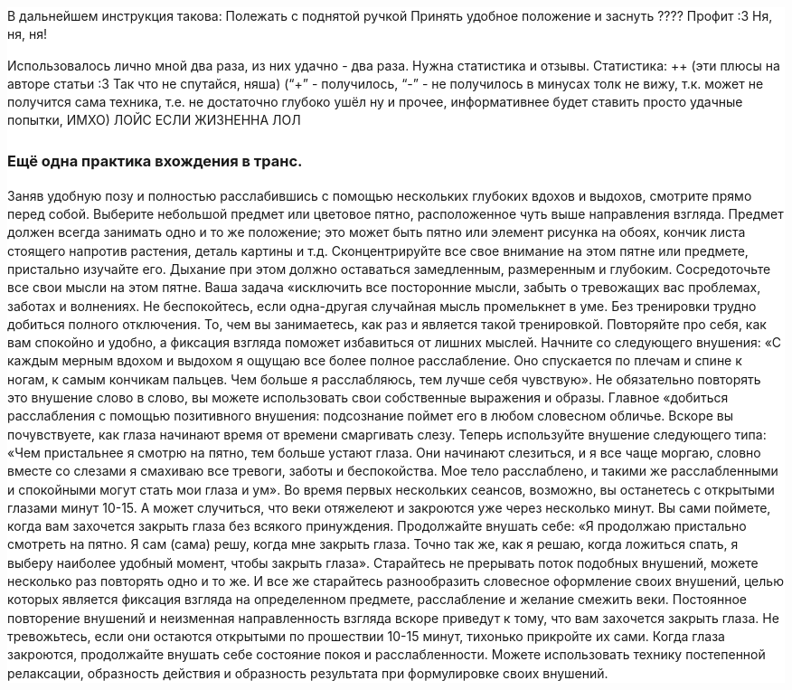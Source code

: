 
В дальнейшем инструкция такова:
Полежать с поднятой ручкой
Принять удобное положение и заснуть
????
Профит :3 Ня, ня, ня!


Использовалось лично мной два раза, из них удачно - два раза. Нужна статистика и отзывы.
Статистика: ++ (эти плюсы на авторе статьи :3 Так что не спутайся, няша)
(“+” - получилось, “-” - не получилось в минусах толк не вижу, т.к. может не получится сама техника, т.е. не достаточно глубоко ушёл ну и прочее, информативнее будет ставить просто удачные попытки, ИМХО) ЛОЙС ЕСЛИ ЖИЗНЕННА ЛОЛ

### Ещё одна практика вхождения в транс.
Заняв удобную позу и полностью расслабившись с помощью нескольких глубоких вдохов и выдохов, смотрите прямо перед собой. Выберите небольшой предмет или цветовое пятно, расположенное чуть выше направления взгляда. Предмет должен всегда занимать одно и то же положение; это может быть пятно или элемент рисунка на обоях, кончик листа стоящего напротив растения, деталь картины и т.д.
Сконцентрируйте все свое внимание на этом пятне или предмете, пристально изучайте его. Дыхание при этом должно оставаться замедленным, размеренным и глубоким. Сосредоточьте все свои мысли на этом пятне. Ваша задача «исключить все посторонние мысли, забыть о тревожащих вас проблемах, заботах и волнениях. Не беспокойтесь, если одна-другая случайная мысль промелькнет в уме. Без тренировки трудно добиться полного отключения. То, чем вы занимаетесь, как раз и является такой тренировкой.
Повторяйте про себя, как вам спокойно и удобно, а фиксация взгляда поможет избавиться от лишних мыслей. Начните со следующего внушения:
«С каждым мерным вдохом и выдохом я ощущаю все более полное расслабление. Оно спускается по плечам и спине к ногам, к самым кончикам пальцев. Чем больше я расслабляюсь, тем лучше себя чувствую». Не обязательно повторять это внушение слово в слово, вы можете использовать свои собственные выражения и образы. Главное «добиться расслабления с помощью позитивного внушения: подсознание поймет его в любом словесном обличье.
Вскоре вы почувствуете, как глаза начинают время от времени смаргивать слезу. Теперь используйте внушение следующего типа:
«Чем пристальнее я смотрю на пятно, тем больше устают глаза. Они начинают слезиться, и я все чаще моргаю, словно вместе со слезами я смахиваю все тревоги, заботы и беспокойства. Мое тело расслаблено, и такими же расслабленными и спокойными могут стать мои глаза и ум».
Во время первых нескольких сеансов, возможно, вы останетесь с открытыми глазами минут 10-15. А может случиться, что веки отяжелеют и закроются уже через несколько минут. Вы сами поймете, когда вам захочется закрыть глаза без всякого принуждения.
Продолжайте внушать себе:
«Я продолжаю пристально смотреть на пятно. Я сам (сама) решу, когда мне закрыть глаза. Точно так же, как я решаю, когда ложиться спать, я выберу наиболее удобный момент, чтобы закрыть глаза».
Старайтесь не прерывать поток подобных внушений, можете несколько раз повторять одно и то же. И все же старайтесь разнообразить словесное оформление своих внушений, целью которых является фиксация взгляда на определенном предмете, расслабление и желание смежить веки.
Постоянное повторение внушений и неизменная направленность взгляда вскоре приведут к тому, что вам захочется закрыть глаза. Не тревожьтесь, если они остаются открытыми по прошествии 10-15 минут, тихонько прикройте их сами.
Когда глаза закроются, продолжайте внушать себе состояние покоя и расслабленности. Можете использовать технику постепенной релаксации, образность действия и образность результата при формулировке своих внушений.

